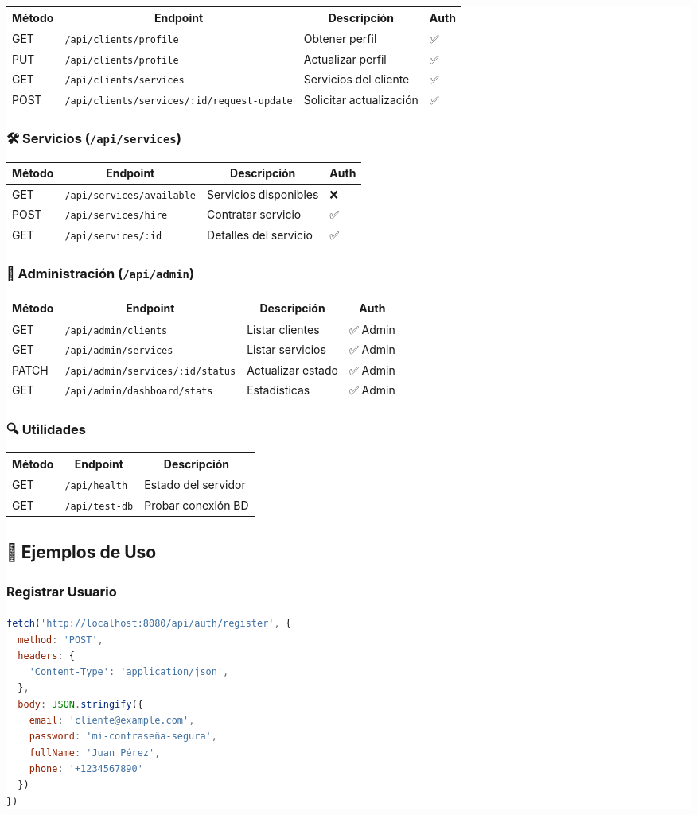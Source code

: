 | Método | Endpoint | Descripción | Auth |
|--------|----------|-------------|------|
| GET | `/api/clients/profile` | Obtener perfil | ✅ |
| PUT | `/api/clients/profile` | Actualizar perfil | ✅ |
| GET | `/api/clients/services` | Servicios del cliente | ✅ |
| POST | `/api/clients/services/:id/request-update` | Solicitar actualización | ✅ |

### 🛠️ Servicios (`/api/services`)

| Método | Endpoint | Descripción | Auth |
|--------|----------|-------------|------|
| GET | `/api/services/available` | Servicios disponibles | ❌ |
| POST | `/api/services/hire` | Contratar servicio | ✅ |
| GET | `/api/services/:id` | Detalles del servicio | ✅ |

### 👑 Administración (`/api/admin`)

| Método | Endpoint | Descripción | Auth |
|--------|----------|-------------|------|
| GET | `/api/admin/clients` | Listar clientes | ✅ Admin |
| GET | `/api/admin/services` | Listar servicios | ✅ Admin |
| PATCH | `/api/admin/services/:id/status` | Actualizar estado | ✅ Admin |
| GET | `/api/admin/dashboard/stats` | Estadísticas | ✅ Admin |

### 🔍 Utilidades

| Método | Endpoint | Descripción |
|--------|----------|-------------|
| GET | `/api/health` | Estado del servidor |
| GET | `/api/test-db` | Probar conexión BD |

## 🔧 Ejemplos de Uso

### Registrar Usuario
```javascript
fetch('http://localhost:8080/api/auth/register', {
  method: 'POST',
  headers: {
    'Content-Type': 'application/json',
  },
  body: JSON.stringify({
    email: 'cliente@example.com',
    password: 'mi-contraseña-segura',
    fullName: 'Juan Pérez',
    phone: '+1234567890'
  })
})
```
